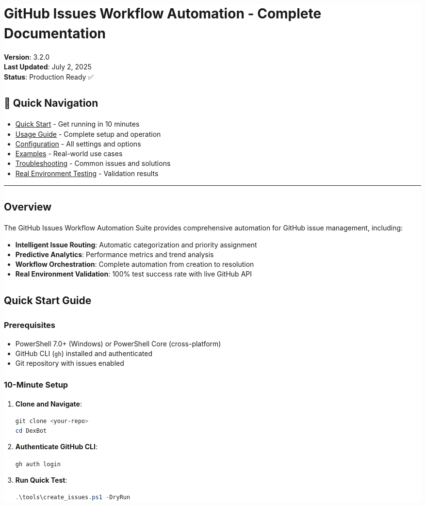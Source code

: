 # GitHub Issues Workflow Automation - Complete Documentation

**Version**: 3.2.0  
**Last Updated**: July 2, 2025  
**Status**: Production Ready ✅

## 🎯 **Quick Navigation**

- [Quick Start](#quick-start-guide) - Get running in 10 minutes
- [Usage Guide](#usage-guide) - Complete setup and operation
- [Configuration](#configuration-reference) - All settings and options  
- [Examples](#examples--scenarios) - Real-world use cases
- [Troubleshooting](#troubleshooting) - Common issues and solutions
- [Real Environment Testing](#real-environment-testing-results) - Validation results

---

## **Overview**

The GitHub Issues Workflow Automation Suite provides comprehensive automation for GitHub issue management, including:

- **Intelligent Issue Routing**: Automatic categorization and priority assignment
- **Predictive Analytics**: Performance metrics and trend analysis  
- **Workflow Orchestration**: Complete automation from creation to resolution
- **Real Environment Validation**: 100% test success rate with live GitHub API

## **Quick Start Guide**

### Prerequisites
- PowerShell 7.0+ (Windows) or PowerShell Core (cross-platform)
- GitHub CLI (`gh`) installed and authenticated
- Git repository with issues enabled

### 10-Minute Setup

1. **Clone and Navigate**:
   ```powershell
   git clone <your-repo>
   cd DexBot
   ```

2. **Authenticate GitHub CLI**:
   ```powershell
   gh auth login
   ```

3. **Run Quick Test**:
   ```powershell
   .\tools\create_issues.ps1 -DryRun
   ```
